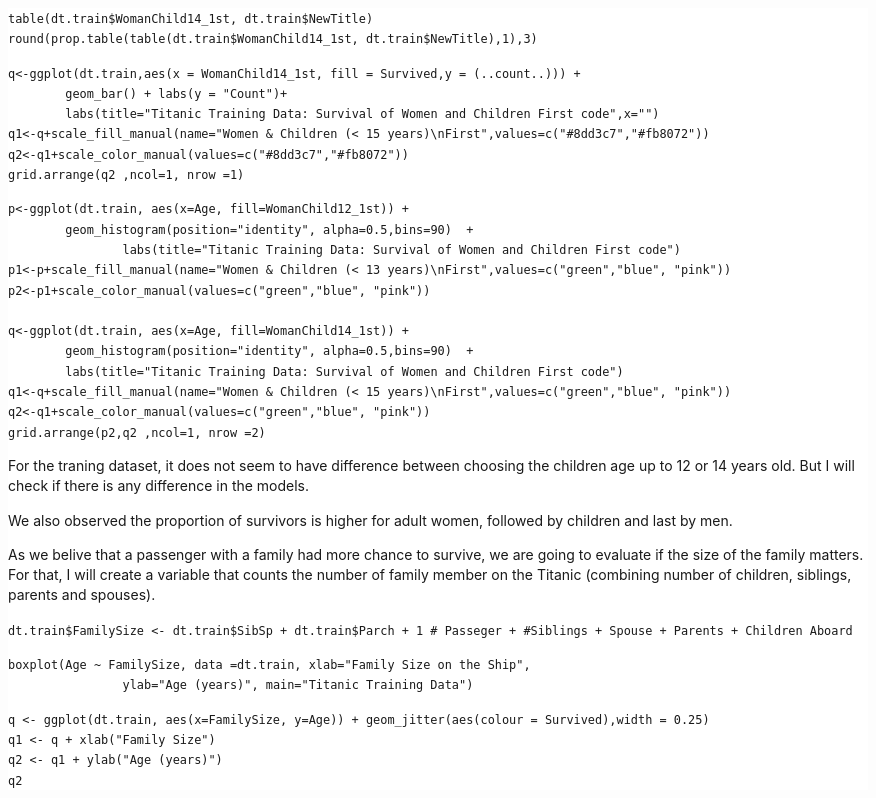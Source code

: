```{r}
table(dt.train$WomanChild14_1st, dt.train$NewTitle)
round(prop.table(table(dt.train$WomanChild14_1st, dt.train$NewTitle),1),3)
```

```{r}
q<-ggplot(dt.train,aes(x = WomanChild14_1st, fill = Survived,y = (..count..))) +
        geom_bar() + labs(y = "Count")+ 
        labs(title="Titanic Training Data: Survival of Women and Children First code",x="")
q1<-q+scale_fill_manual(name="Women & Children (< 15 years)\nFirst",values=c("#8dd3c7","#fb8072"))
q2<-q1+scale_color_manual(values=c("#8dd3c7","#fb8072"))
grid.arrange(q2 ,ncol=1, nrow =1)
```

```{r}
p<-ggplot(dt.train, aes(x=Age, fill=WomanChild12_1st)) +
        geom_histogram(position="identity", alpha=0.5,bins=90)  +
                labs(title="Titanic Training Data: Survival of Women and Children First code")
p1<-p+scale_fill_manual(name="Women & Children (< 13 years)\nFirst",values=c("green","blue", "pink"))
p2<-p1+scale_color_manual(values=c("green","blue", "pink"))

q<-ggplot(dt.train, aes(x=Age, fill=WomanChild14_1st)) +
        geom_histogram(position="identity", alpha=0.5,bins=90)  +
        labs(title="Titanic Training Data: Survival of Women and Children First code")
q1<-q+scale_fill_manual(name="Women & Children (< 15 years)\nFirst",values=c("green","blue", "pink"))
q2<-q1+scale_color_manual(values=c("green","blue", "pink"))
grid.arrange(p2,q2 ,ncol=1, nrow =2)
```

For the traning dataset, it does not seem to have difference between choosing the children age up to 12 or 14 years old. But I will check if there is any difference in the models.

We also observed the proportion of survivors is higher for adult women, followed by children and last by men.

As we belive that a passenger with a family had more chance to survive, we are going to evaluate if the size of the family matters. For that, I will create a variable that counts the number of family member on the Titanic (combining number of children, siblings, parents and spouses).


```{r}
dt.train$FamilySize <- dt.train$SibSp + dt.train$Parch + 1 # Passeger + #Siblings + Spouse + Parents + Children Aboard
```

```{r}
boxplot(Age ~ FamilySize, data =dt.train, xlab="Family Size on the Ship", 
                ylab="Age (years)", main="Titanic Training Data")
```

```{r}
q <- ggplot(dt.train, aes(x=FamilySize, y=Age)) + geom_jitter(aes(colour = Survived),width = 0.25) 
q1 <- q + xlab("Family Size") 
q2 <- q1 + ylab("Age (years)")
q2
```
